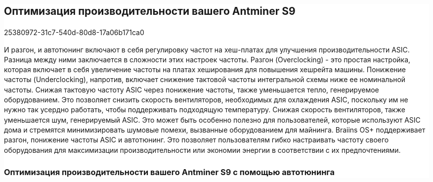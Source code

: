 ## Оптимизация производительности вашего Antminer S9

<chapterId>25380972-31c7-540d-80d8-17a06b171ca0</chapterId>

И разгон, и автотюнинг включают в себя регулировку частот на хеш-платах для улучшения производительности ASIC. Разница между ними заключается в сложности этих настроек частоты.
Разгон (Overclocking) - это простая настройка, которая включает в себя увеличение частоты на платах хеширования для повышения хешрейта машины. Понижение частоты (Underclocking), напротив, включает снижение тактовой частоты интегральной схемы ниже ее номинальной частоты. Снижая тактовую частоту ASIC через понижение частоты, также уменьшается тепло, генерируемое оборудованием. Это позволяет снизить скорость вентиляторов, необходимых для охлаждения ASIC, поскольку им не нужно так усердно работать, чтобы поддерживать подходящую температуру. Снижая скорость вентиляторов, также уменьшается шум, генерируемый ASIC. Это может быть особенно полезно для пользователей, которые используют ASIC дома и стремятся минимизировать шумовые помехи, вызванные оборудованием для майнинга.
Braiins OS+ поддерживает разгон, понижение частоты ASIC и автотюнинг. Это позволяет пользователям гибко настраивать частоту своего оборудования для максимизации производительности или экономии энергии в соответствии с их предпочтениями.

### Оптимизация производительности вашего Antminer S9 с помощью автотюнинга

